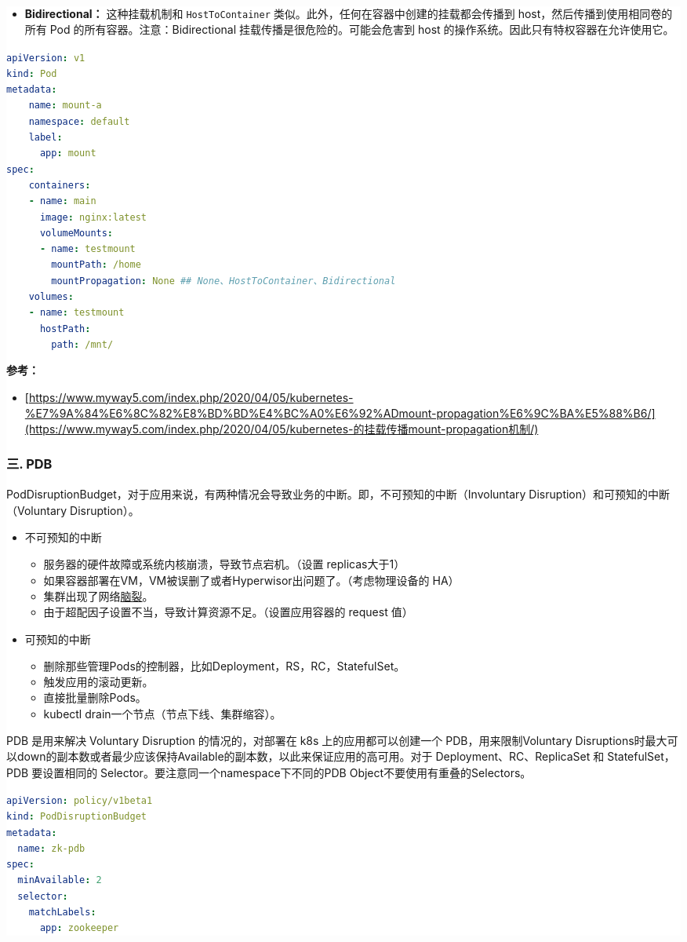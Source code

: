 - **Bidirectional：** 这种挂载机制和 `HostToContainer` 类似。此外，任何在容器中创建的挂载都会传播到 host，然后传播到使用相同卷的所有 Pod 的所有容器。注意：Bidirectional 挂载传播是很危险的。可能会危害到 host 的操作系统。因此只有特权容器在允许使用它。

```yaml
apiVersion: v1
kind: Pod
metadata:
    name: mount-a
    namespace: default
    label:
      app: mount
spec:
    containers:
    - name: main
      image: nginx:latest
      volumeMounts:
      - name: testmount
        mountPath: /home
        mountPropagation: None ## None、HostToContainer、Bidirectional
    volumes:
    - name: testmount
      hostPath:
        path: /mnt/
```

**参考：**

- [https://www.myway5.com/index.php/2020/04/05/kubernetes-%E7%9A%84%E6%8C%82%E8%BD%BD%E4%BC%A0%E6%92%ADmount-propagation%E6%9C%BA%E5%88%B6/](https://www.myway5.com/index.php/2020/04/05/kubernetes-的挂载传播mount-propagation机制/)

### 三. PDB

​	PodDisruptionBudget，对于应用来说，有两种情况会导致业务的中断。即，不可预知的中断（Involuntary Disruption）和可预知的中断（Voluntary Disruption）。

- 不可预知的中断
  - 服务器的硬件故障或系统内核崩溃，导致节点宕机。（设置 replicas大于1）
  - 如果容器部署在VM，VM被误删了或者Hyperwisor出问题了。（考虑物理设备的 HA）
  - 集群出现了网络[脑裂](https://blog.csdn.net/varyall/article/details/80427606)。
  - 由于超配因子设置不当，导致计算资源不足。（设置应用容器的 request 值）

- 可预知的中断
  - 删除那些管理Pods的控制器，比如Deployment，RS，RC，StatefulSet。
  - 触发应用的滚动更新。
  - 直接批量删除Pods。
  - kubectl drain一个节点（节点下线、集群缩容）。

PDB 是用来解决 Voluntary Disruption 的情况的，对部署在 k8s 上的应用都可以创建一个 PDB，用来限制Voluntary Disruptions时最大可以down的副本数或者最少应该保持Available的副本数，以此来保证应用的高可用。对于 Deployment、RC、ReplicaSet 和 StatefulSet，PDB 要设置相同的 Selector。要注意同一个namespace下不同的PDB Object不要使用有重叠的Selectors。

```yaml
apiVersion: policy/v1beta1
kind: PodDisruptionBudget
metadata:
  name: zk-pdb
spec:
  minAvailable: 2
  selector:
    matchLabels:
      app: zookeeper
```
